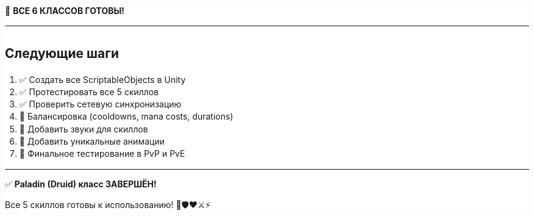 🎉 **ВСЕ 6 КЛАССОВ ГОТОВЫ!**

---

## Следующие шаги

1. ✅ Создать все ScriptableObjects в Unity
2. ✅ Протестировать все 5 скиллов
3. ✅ Проверить сетевую синхронизацию
4. 🔲 Балансировка (cooldowns, mana costs, durations)
5. 🔲 Добавить звуки для скиллов
6. 🔲 Добавить уникальные анимации
7. 🔲 Финальное тестирование в PvP и PvE

---

✅ **Paladin (Druid) класс ЗАВЕРШЁН!**

Все 5 скиллов готовы к использованию! 🐻🛡️❤️⚔️⚡
